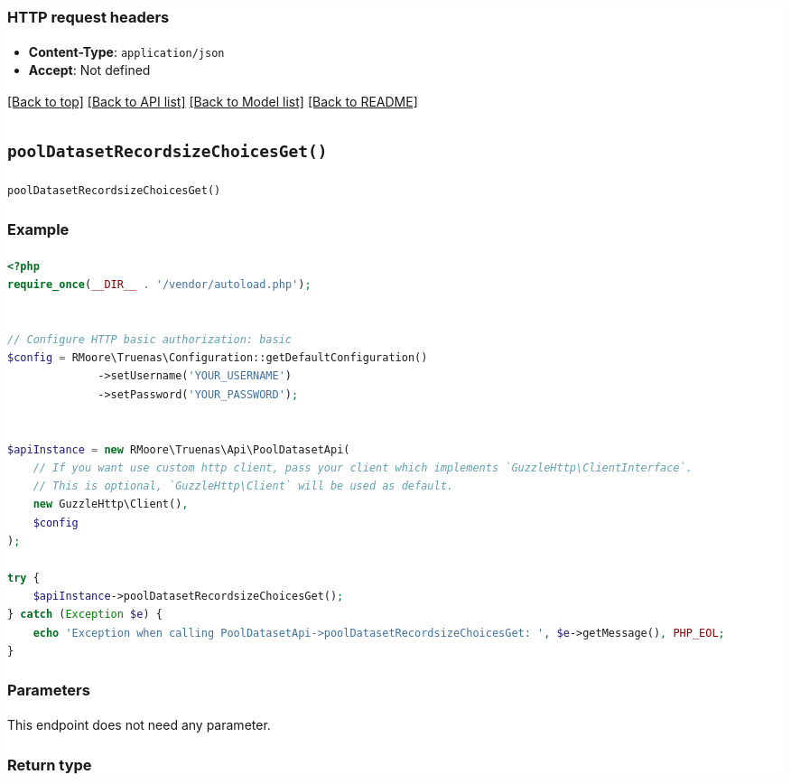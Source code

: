 ### HTTP request headers

- **Content-Type**: `application/json`
- **Accept**: Not defined

[[Back to top]](#) [[Back to API list]](../../README.md#endpoints)
[[Back to Model list]](../../README.md#models)
[[Back to README]](../../README.md)

## `poolDatasetRecordsizeChoicesGet()`

```php
poolDatasetRecordsizeChoicesGet()
```





### Example

```php
<?php
require_once(__DIR__ . '/vendor/autoload.php');


// Configure HTTP basic authorization: basic
$config = RMoore\Truenas\Configuration::getDefaultConfiguration()
              ->setUsername('YOUR_USERNAME')
              ->setPassword('YOUR_PASSWORD');


$apiInstance = new RMoore\Truenas\Api\PoolDatasetApi(
    // If you want use custom http client, pass your client which implements `GuzzleHttp\ClientInterface`.
    // This is optional, `GuzzleHttp\Client` will be used as default.
    new GuzzleHttp\Client(),
    $config
);

try {
    $apiInstance->poolDatasetRecordsizeChoicesGet();
} catch (Exception $e) {
    echo 'Exception when calling PoolDatasetApi->poolDatasetRecordsizeChoicesGet: ', $e->getMessage(), PHP_EOL;
}
```

### Parameters

This endpoint does not need any parameter.

### Return type
